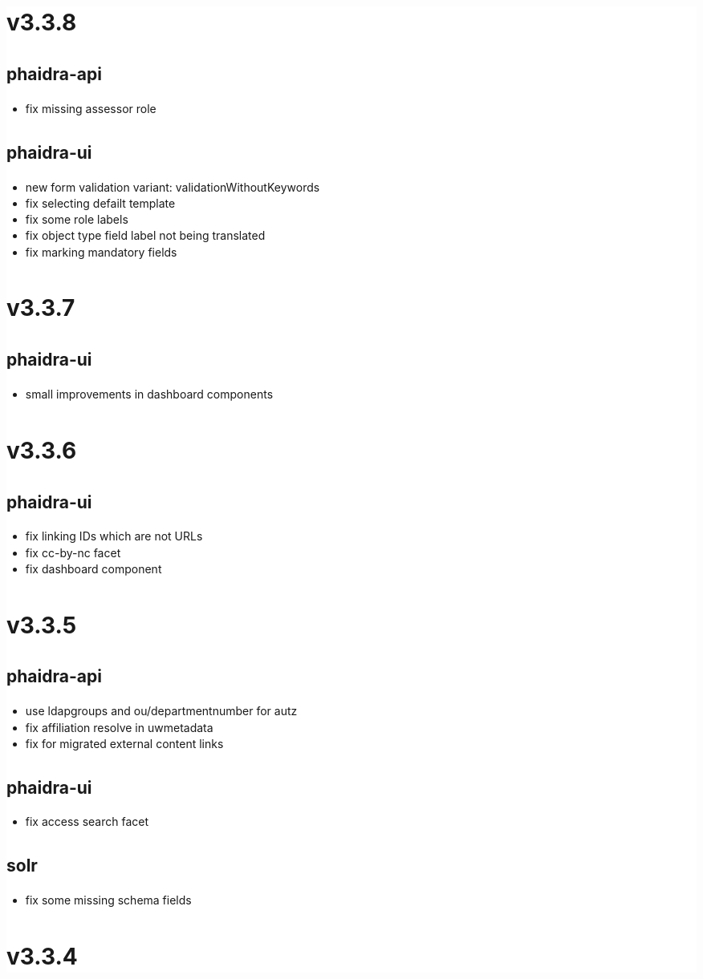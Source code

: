 # v3.3.8

## phaidra-api

  + fix missing assessor role

## phaidra-ui

  + new form validation variant: validationWithoutKeywords
  + fix selecting defailt template
  + fix some role labels
  + fix object type field label not being translated
  + fix marking mandatory fields

# v3.3.7

## phaidra-ui

  + small improvements in dashboard components

# v3.3.6

## phaidra-ui

  + fix linking IDs which are not URLs
  + fix cc-by-nc facet
  + fix dashboard component 

# v3.3.5

## phaidra-api

  + use ldapgroups and ou/departmentnumber for autz
  + fix affiliation resolve in uwmetadata
  + fix for migrated external content links

## phaidra-ui

  + fix access search facet

## solr

  + fix some missing schema fields
  
# v3.3.4
